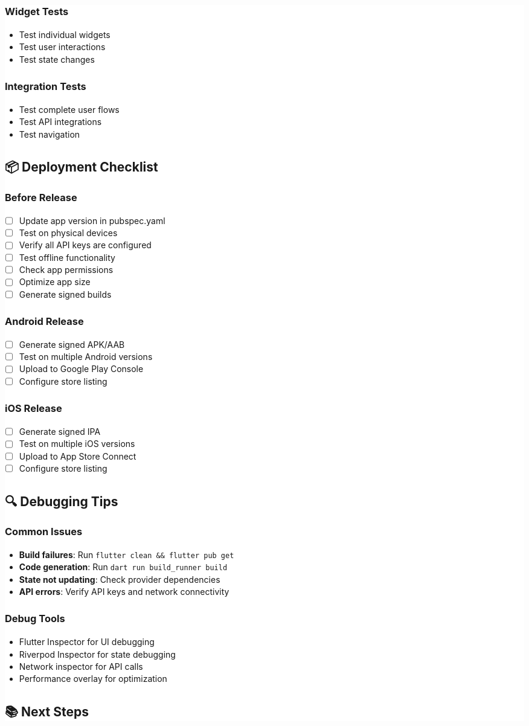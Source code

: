 ### Widget Tests
- Test individual widgets
- Test user interactions
- Test state changes

### Integration Tests
- Test complete user flows
- Test API integrations
- Test navigation

## 📦 Deployment Checklist

### Before Release
- [ ] Update app version in pubspec.yaml
- [ ] Test on physical devices
- [ ] Verify all API keys are configured
- [ ] Test offline functionality
- [ ] Check app permissions
- [ ] Optimize app size
- [ ] Generate signed builds

### Android Release
- [ ] Generate signed APK/AAB
- [ ] Test on multiple Android versions
- [ ] Upload to Google Play Console
- [ ] Configure store listing

### iOS Release
- [ ] Generate signed IPA
- [ ] Test on multiple iOS versions
- [ ] Upload to App Store Connect
- [ ] Configure store listing

## 🔍 Debugging Tips

### Common Issues
- **Build failures**: Run `flutter clean && flutter pub get`
- **Code generation**: Run `dart run build_runner build`
- **State not updating**: Check provider dependencies
- **API errors**: Verify API keys and network connectivity

### Debug Tools
- Flutter Inspector for UI debugging
- Riverpod Inspector for state debugging
- Network inspector for API calls
- Performance overlay for optimization

## 📚 Next Steps
